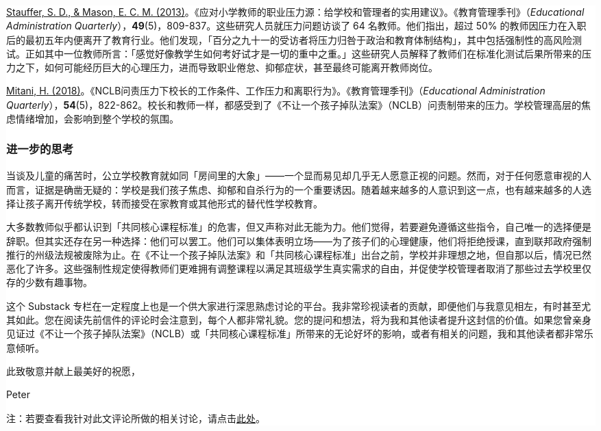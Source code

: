 [Stauffer, S. D., & Mason, E. C. M. (2013)](https://journals.sagepub.com/doi/10.1177/0013161X13482578)。《应对小学教师的职业压力源：给学校和管理者的实用建议》。《教育管理季刊》（*Educational Administration Quarterly*），**49**(5)，809-837。这些研究人员就压力问题访谈了 64 名教师。他们指出，超过 50% 的教师因压力在入职后的最初五年内便离开了教育行业。他们发现，「百分之九十一的受访者将压力归咎于政治和教育体制结构」，其中包括强制性的高风险测试。正如其中一位教师所言：「感觉好像教学生如何考好试才是一切的重中之重。」这些研究人员解释了教师们在标准化测试后果所带来的压力之下，如何可能经历巨大的心理压力，进而导致职业倦怠、抑郁症状，甚至最终可能离开教师岗位。

[Mitani, H. (2018)](https://journals.sagepub.com/doi/10.1177/0013161X18785874)。《NCLB问责压力下校长的工作条件、工作压力和离职行为》。《教育管理季刊》（*Educational Administration Quarterly*），**54**(5)，822-862。校长和教师一样，都感受到了《不让一个孩子掉队法案》（NCLB）问责制带来的压力。学校管理高层的焦虑情绪增加，会影响到整个学校的氛围。

### **进一步的思考**

当谈及儿童的痛苦时，公立学校教育就如同「房间里的大象」——一个显而易见却几乎无人愿意正视的问题。然而，对于任何愿意审视的人而言，证据是确凿无疑的：学校是我们孩子焦虑、抑郁和自杀行为的一个重要诱因。随着越来越多的人意识到这一点，也有越来越多的人选择让孩子离开传统学校，转而接受在家教育或其他形式的替代性学校教育。

大多数教师似乎都认识到「共同核心课程标准」的危害，但又声称对此无能为力。他们觉得，若要避免遵循这些指令，自己唯一的选择便是辞职。但其实还存在另一种选择：他们可以罢工。他们可以集体表明立场——为了孩子们的心理健康，他们将拒绝授课，直到联邦政府强制推行的州级法规被废除为止。在《不让一个孩子掉队法案》和「共同核心课程标准」出台之前，学校并非理想之地，但自那以后，情况已然恶化了许多。这些强制性规定使得教师们更难拥有调整课程以满足其班级学生真实需求的自由，并促使学校管理者取消了那些过去学校里仅存的少数有趣事物。

这个 Substack 专栏在一定程度上也是一个供大家进行深思熟虑讨论的平台。我非常珍视读者的贡献，即便他们与我意见相左，有时甚至尤其如此。您在阅读先前信件的评论时会注意到，每个人都非常礼貌。您的提问和想法，将为我和其他读者提升这封信的价值。如果您曾亲身见证过《不让一个孩子掉队法案》（NCLB）或「共同核心课程标准」所带来的无论好坏的影响，或者有相关的问题，我和其他读者都非常乐意倾听。

此致敬意并献上最美好的祝愿，

Peter

注：若要查看我针对此文评论所做的相关讨论，请点击[此处](https://petergray.substack.com/p/responses-to-comments-concerning/comments)。